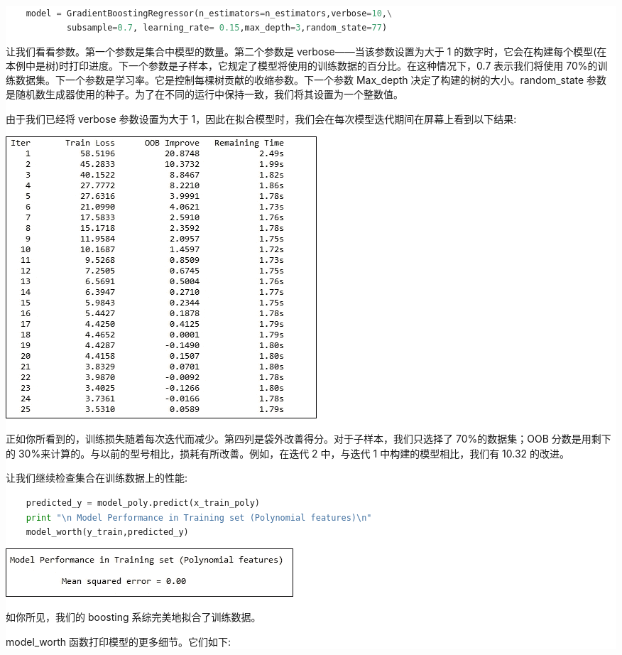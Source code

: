 ```py
    model = GradientBoostingRegressor(n_estimators=n_estimators,verbose=10,\
            subsample=0.7, learning_rate= 0.15,max_depth=3,random_state=77)
```

让我们看看参数。第一个参数是集合中模型的数量。第二个参数是 verbose——当该参数设置为大于 1 的数字时，它会在构建每个模型(在本例中是树)时打印进度。下一个参数是子样本，它规定了模型将使用的训练数据的百分比。在这种情况下，0.7 表示我们将使用 70%的训练数据集。下一个参数是学习率。它是控制每棵树贡献的收缩参数。下一个参数 Max_depth 决定了构建的树的大小。random_state 参数是随机数生成器使用的种子。为了在不同的运行中保持一致，我们将其设置为一个整数值。

由于我们已经将 verbose 参数设置为大于 1，因此在拟合模型时，我们会在每次模型迭代期间在屏幕上看到以下结果:

![How it works…](img/00191.jpeg)

正如你所看到的，训练损失随着每次迭代而减少。第四列是袋外改善得分。对于子样本，我们只选择了 70%的数据集；OOB 分数是用剩下的 30%来计算的。与以前的型号相比，损耗有所改善。例如，在迭代 2 中，与迭代 1 中构建的模型相比，我们有 10.32 的改进。

让我们继续检查集合在训练数据上的性能:

```py
    predicted_y = model_poly.predict(x_train_poly)
    print "\n Model Performance in Training set (Polynomial features)\n"
    model_worth(y_train,predicted_y)  
```

![How it works…](img/00192.jpeg)

如你所见，我们的 boosting 系综完美地拟合了训练数据。

model_worth 函数打印模型的更多细节。它们如下:
